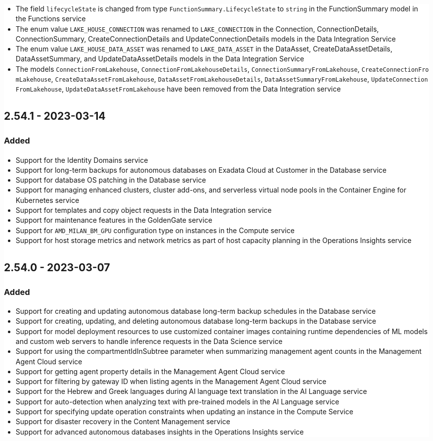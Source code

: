 - The field `lifecycleState` is changed from type `FunctionSummary.LifecycleState` to `string` in the FunctionSummary model in the Functions service
- The enum value `LAKE_HOUSE_CONNECTION` was renamed to `LAKE_CONNECTION` in the Connection, ConnectionDetails, ConnectionSummary, CreateConnectionDetails and UpdateConnectionDetails models in the Data Integration Service
- The enum value `LAKE_HOUSE_DATA_ASSET` was renamed to `LAKE_DATA_ASSET` in the DataAsset, CreateDataAssetDetails, DataAssetSummary, and UpdateDataAssetDetails models in the Data Integration Service
- The models `ConnectionFromLakehouse`, `ConnectionFromLakehouseDetails`, `ConnectionSummaryFromLakehouse`, `CreateConnectionFromLakehouse`, `CreateDataAssetFromLakehouse`, `DataAssetFromLakehouseDetails`, `DataAssetSummaryFromLakehouse`, `UpdateConnectionFromLakehouse`, `UpdateDataAssetFromLakehouse` have been removed from the Data Integration service

## 2.54.1 - 2023-03-14

### Added

- Support for the Identity Domains service
- Support for long-term backups for autonomous databases on Exadata Cloud at Customer in the Database service
- Support for database OS patching in the Database service
- Support for managing enhanced clusters, cluster add-ons, and serverless virtual node pools in the Container Engine for Kubernetes service
- Support for templates and copy object requests in the Data Integration service
- Support for maintenance features in the GoldenGate service
- Support for `AMD_MILAN_BM_GPU` configuration type on instances in the Compute service
- Support for host storage metrics and network metrics as part of host capacity planning in the Operations Insights service

## 2.54.0 - 2023-03-07

### Added

- Support for creating and updating autonomous database long-term backup schedules in the Database service
- Support for creating, updating, and deleting autonomous database long-term backups in the Database service
- Support for model deployment resources to use customized container images containing runtime dependencies of ML models and custom web servers to handle inference requests in the Data Science service
- Support for using the compartmentIdInSubtree parameter when summarizing management agent counts in the Management Agent Cloud service
- Support for getting agent property details in the Management Agent Cloud service
- Support for filtering by gateway ID when listing agents in the Management Agent Cloud service
- Support for the Hebrew and Greek languages during AI language text translation in the AI Language service
- Support for auto-detection when analyzing text with pre-trained models in the AI Language service
- Support for specifying update operation constraints when updating an instance in the Compute Service
- Support for disaster recovery in the Content Management service
- Support for advanced autonomous databases insights in the Operations Insights service

